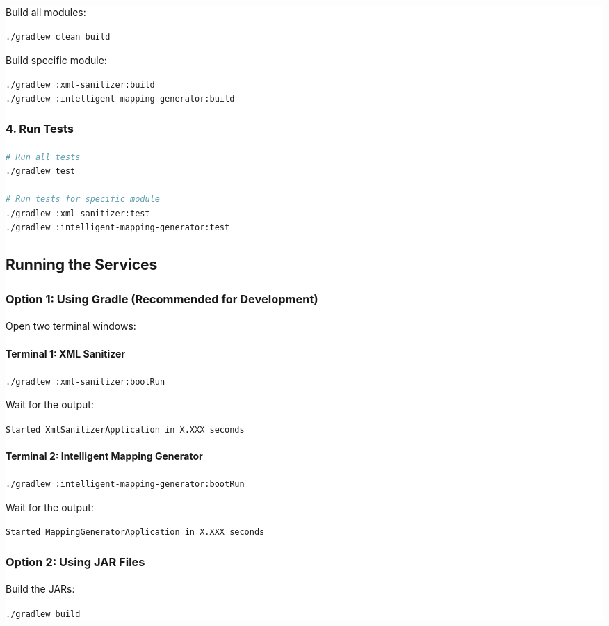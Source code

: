 Build all modules:

```bash
./gradlew clean build
```

Build specific module:

```bash
./gradlew :xml-sanitizer:build
./gradlew :intelligent-mapping-generator:build
```

### 4. Run Tests

```bash
# Run all tests
./gradlew test

# Run tests for specific module
./gradlew :xml-sanitizer:test
./gradlew :intelligent-mapping-generator:test
```

## Running the Services

### Option 1: Using Gradle (Recommended for Development)

Open two terminal windows:

#### Terminal 1: XML Sanitizer
```bash
./gradlew :xml-sanitizer:bootRun
```

Wait for the output:
```
Started XmlSanitizerApplication in X.XXX seconds
```

#### Terminal 2: Intelligent Mapping Generator
```bash
./gradlew :intelligent-mapping-generator:bootRun
```

Wait for the output:
```
Started MappingGeneratorApplication in X.XXX seconds
```

### Option 2: Using JAR Files

Build the JARs:
```bash
./gradlew build
```
